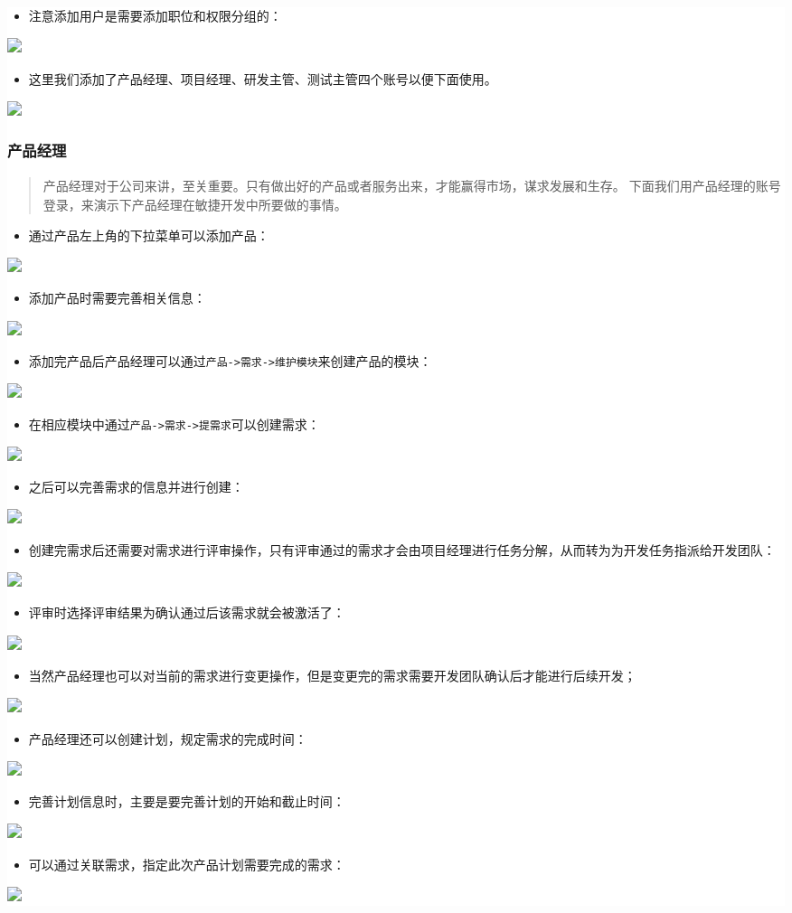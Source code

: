 *   注意添加用户是需要添加职位和权限分组的：

![](/images/jueJin/17031d2000ee658.png)

*   这里我们添加了产品经理、项目经理、研发主管、测试主管四个账号以便下面使用。

![](/images/jueJin/17031d200397d6d.png)

### 产品经理

> 产品经理对于公司来讲，至关重要。只有做出好的产品或者服务出来，才能赢得市场，谋求发展和生存。 下面我们用产品经理的账号登录，来演示下产品经理在敏捷开发中所要做的事情。

*   通过产品左上角的下拉菜单可以添加产品：

![](/images/jueJin/17031d2030cd21a.png)

*   添加产品时需要完善相关信息：

![](/images/jueJin/17031d203104991.png)

*   添加完产品后产品经理可以通过`产品->需求->维护模块`来创建产品的模块：

![](/images/jueJin/17031d2032c5f9f.png)

*   在相应模块中通过`产品->需求->提需求`可以创建需求：

![](/images/jueJin/17031d203564715.png)

*   之后可以完善需求的信息并进行创建：

![](/images/jueJin/17031d203c60e74.png)

*   创建完需求后还需要对需求进行评审操作，只有评审通过的需求才会由项目经理进行任务分解，从而转为为开发任务指派给开发团队：

![](/images/jueJin/17031d2042ee5de.png)

*   评审时选择评审结果为确认通过后该需求就会被激活了：

![](/images/jueJin/17031d2052d2d23.png)

*   当然产品经理也可以对当前的需求进行变更操作，但是变更完的需求需要开发团队确认后才能进行后续开发；

![](/images/jueJin/17031d205bc29e9.png)

*   产品经理还可以创建计划，规定需求的完成时间：

![](/images/jueJin/17031d205eac1df.png)

*   完善计划信息时，主要是要完善计划的开始和截止时间：

![](/images/jueJin/17031d205eb1c74.png)

*   可以通过关联需求，指定此次产品计划需要完成的需求：

![](/images/jueJin/17031d206c20848.png)
